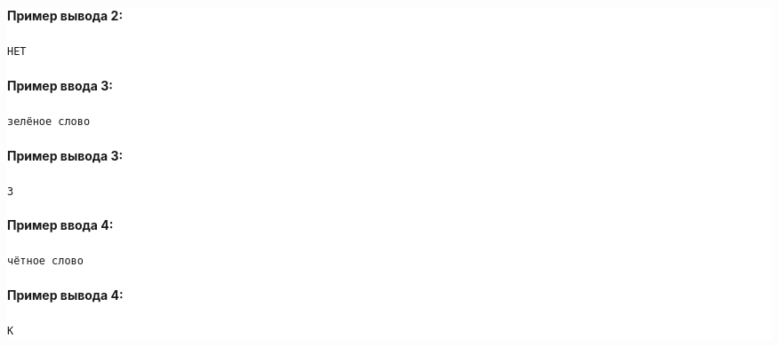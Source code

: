 #### Пример вывода 2:
```
НЕТ
```

#### Пример ввода 3:
```
зелёное слово
```

#### Пример вывода 3:
```
З
```

#### Пример ввода 4:
```
чётное слово
```

#### Пример вывода 4:
```
К
```

